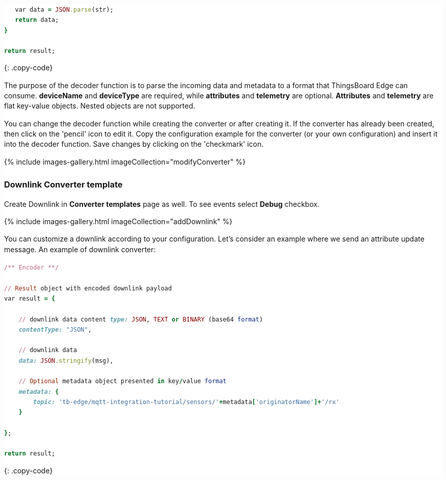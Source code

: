 ```ruby
   var data = JSON.parse(str);
   return data;
}

return result;
```
{: .copy-code}

The purpose of the decoder function is to parse the incoming data and metadata to a format that ThingsBoard Edge can consume.
**deviceName** and **deviceType** are required, while **attributes** and **telemetry** are optional.
**Attributes** and **telemetry** are flat key-value objects. Nested objects are not supported.

You can change the decoder function while creating the converter or after creating it. 
If the converter has already been created, then click on the 'pencil' icon to edit it.
Copy the configuration example for the converter (or your own configuration) and insert it into the decoder function. 
Save changes by clicking on the 'checkmark' icon.

{% include images-gallery.html imageCollection="modifyConverter" %}

### Downlink Converter template

Create Downlink in **Converter templates** page as well. To see events select **Debug** checkbox.

{% include images-gallery.html imageCollection="addDownlink" %}

You can customize a downlink according to your configuration.
Let’s consider an example where we send an attribute update message.
An example of downlink converter:

```ruby
/** Encoder **/

// Result object with encoded downlink payload
var result = {

    // downlink data content type: JSON, TEXT or BINARY (base64 format)
    contentType: "JSON",

    // downlink data
    data: JSON.stringify(msg),

    // Optional metadata object presented in key/value format
    metadata: {
        topic: 'tb-edge/mqtt-integration-tutorial/sensors/'+metadata['originatorName']+'/rx'
    }

};

return result;
```
{: .copy-code}

